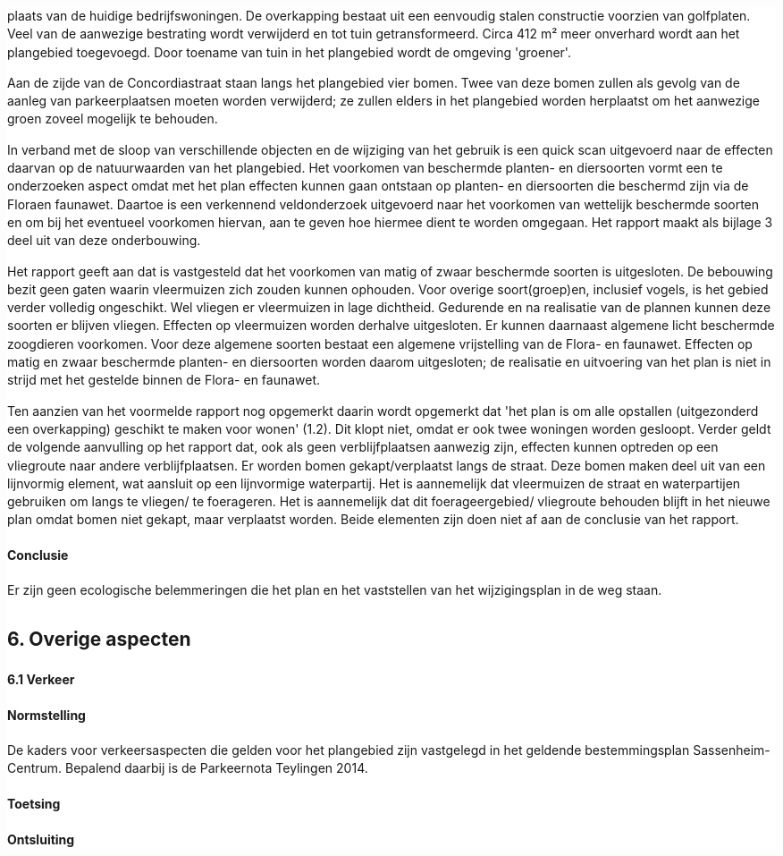 plaats van de huidige bedrijfswoningen. De overkapping bestaat uit een eenvoudig stalen constructie voorzien van golfplaten. Veel van de aanwezige bestrating wordt verwijderd en tot tuin getransformeerd. Circa 412 m² meer onverhard wordt aan het plangebied toegevoegd. Door toename van tuin in het plangebied wordt de omgeving 'groener'.

Aan de zijde van de Concordiastraat staan langs het plangebied vier bomen. Twee van deze bomen zullen als gevolg van de aanleg van parkeerplaatsen moeten worden verwijderd; ze zullen elders in het plangebied worden herplaatst om het aanwezige groen zoveel mogelijk te behouden.

In verband met de sloop van verschillende objecten en de wijziging van het gebruik is een quick scan uitgevoerd naar de effecten daarvan op de natuurwaarden van het plangebied. Het voorkomen van beschermde planten- en diersoorten vormt een te onderzoeken aspect omdat met het plan effecten kunnen gaan ontstaan op planten- en diersoorten die beschermd zijn via de Floraen faunawet. Daartoe is een verkennend veldonderzoek uitgevoerd naar het voorkomen van wettelijk beschermde soorten en om bij het eventueel voorkomen hiervan, aan te geven hoe hiermee dient te worden omgegaan. Het rapport maakt als bijlage 3 deel uit van deze onderbouwing.

Het rapport geeft aan dat is vastgesteld dat het voorkomen van matig of zwaar beschermde soorten is uitgesloten. De bebouwing bezit geen gaten waarin vleermuizen zich zouden kunnen ophouden. Voor overige soort(groep)en, inclusief vogels, is het gebied verder volledig ongeschikt. Wel vliegen er vleermuizen in lage dichtheid. Gedurende en na realisatie van de plannen kunnen deze soorten er blijven vliegen. Effecten op vleermuizen worden derhalve uitgesloten. Er kunnen daarnaast algemene licht beschermde zoogdieren voorkomen. Voor deze algemene soorten bestaat een algemene vrijstelling van de Flora- en faunawet. Effecten op matig en zwaar beschermde planten- en diersoorten worden daarom uitgesloten; de realisatie en uitvoering van het plan is niet in strijd met het gestelde binnen de Flora- en faunawet.

Ten aanzien van het voormelde rapport nog opgemerkt daarin wordt opgemerkt dat 'het plan is om alle opstallen (uitgezonderd een overkapping) geschikt te maken voor wonen' (1.2). Dit klopt niet, omdat er ook twee woningen worden gesloopt. Verder geldt de volgende aanvulling op het rapport dat, ook als geen verblijfplaatsen aanwezig zijn, effecten kunnen optreden op een vliegroute naar andere verblijfplaatsen. Er worden bomen gekapt/verplaatst langs de straat. Deze bomen maken deel uit van een lijnvormig element, wat aansluit op een lijnvormige waterpartij. Het is aannemelijk dat vleermuizen de straat en waterpartijen gebruiken om langs te vliegen/ te foerageren. Het is aannemelijk dat dit foerageergebied/ vliegroute behouden blijft in het nieuwe plan omdat bomen niet gekapt, maar verplaatst worden. Beide elementen zijn doen niet af aan de conclusie van het rapport.

#### Conclusie

Er zijn geen ecologische belemmeringen die het plan en het vaststellen van het wijzigingsplan in de weg staan.

## 6. Overige aspecten

#### 6.1 Verkeer

#### Normstelling

De kaders voor verkeersaspecten die gelden voor het plangebied zijn vastgelegd in het geldende bestemmingsplan Sassenheim-Centrum. Bepalend daarbij is de Parkeernota Teylingen 2014.

#### Toetsing

#### Ontsluiting
